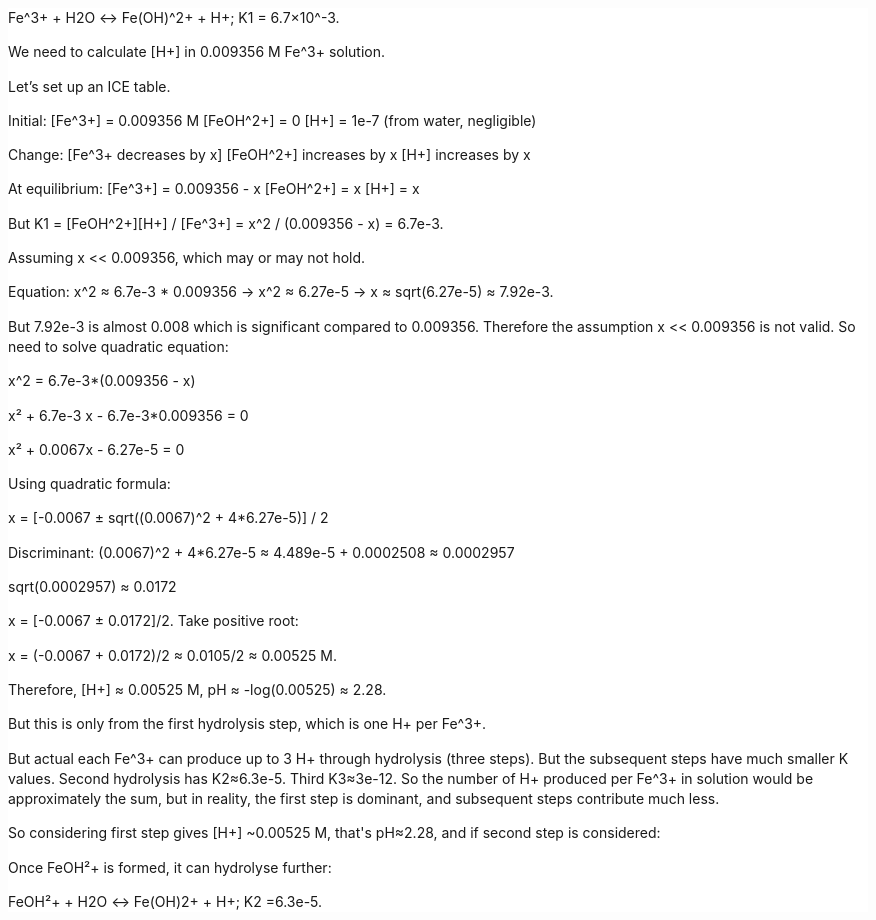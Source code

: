 Fe^3+ + H2O ↔ Fe(OH)^2+ + H+; K1 = 6.7×10^-3.

We need to calculate [H+] in 0.009356 M Fe^3+ solution.

Let’s set up an ICE table.

Initial:
[Fe^3+] = 0.009356 M
[FeOH^2+] = 0
[H+] = 1e-7 (from water, negligible)

Change:
[Fe^3+ decreases by x]
[FeOH^2+] increases by x
[H+] increases by x

At equilibrium:
[Fe^3+] = 0.009356 - x
[FeOH^2+] = x
[H+] = x

But K1 = [FeOH^2+][H+] / [Fe^3+] = x^2 / (0.009356 - x) = 6.7e-3.

Assuming x << 0.009356, which may or may not hold.

Equation: x^2 ≈ 6.7e-3 * 0.009356 → x^2 ≈ 6.27e-5 → x ≈ sqrt(6.27e-5) ≈ 7.92e-3.

But 7.92e-3 is almost 0.008 which is significant compared to 0.009356. Therefore the assumption x << 0.009356 is not valid. So need to solve quadratic equation:

x^2 = 6.7e-3*(0.009356 - x)

x² + 6.7e-3 x - 6.7e-3*0.009356 = 0

x² + 0.0067x - 6.27e-5 = 0

Using quadratic formula:

x = [-0.0067 ± sqrt((0.0067)^2 + 4*6.27e-5)] / 2

Discriminant: (0.0067)^2 + 4*6.27e-5 ≈ 4.489e-5 + 0.0002508 ≈ 0.0002957

sqrt(0.0002957) ≈ 0.0172

x = [-0.0067 ± 0.0172]/2. Take positive root:

x = (-0.0067 + 0.0172)/2 ≈ 0.0105/2 ≈ 0.00525 M.

Therefore, [H+] ≈ 0.00525 M, pH ≈ -log(0.00525) ≈ 2.28.

But this is only from the first hydrolysis step, which is one H+ per Fe^3+.

But actual each Fe^3+ can produce up to 3 H+ through hydrolysis (three steps). But the subsequent steps have much smaller K values. Second hydrolysis has K2≈6.3e-5. Third K3≈3e-12. So the number of H+ produced per Fe^3+ in solution would be approximately the sum, but in reality, the first step is dominant, and subsequent steps contribute much less.

So considering first step gives [H+] ~0.00525 M, that's pH≈2.28, and if second step is considered:

Once FeOH²+ is formed, it can hydrolyse further:

FeOH²+ + H2O ↔ Fe(OH)2+ + H+; K2 =6.3e-5.
